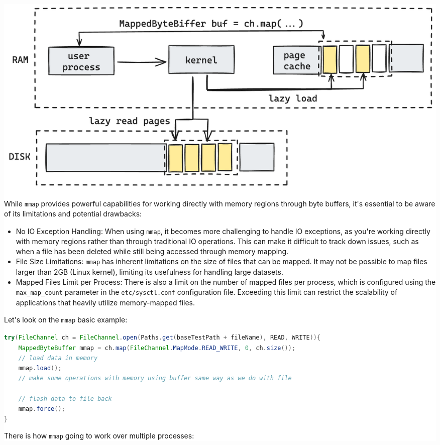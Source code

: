 <img src="./plots/mmap.png">

While `mmap` provides powerful capabilities for working directly with memory regions through byte buffers, 
it's essential to be aware of its limitations and potential drawbacks:
- No IO Exception Handling: When using `mmap`, it becomes more challenging to handle IO exceptions, as you're working 
directly with memory regions rather than through traditional IO operations. This can make it difficult to track down 
issues, such as when a file has been deleted while still being accessed through memory mapping.
- File Size Limitations: `mmap` has inherent limitations on the size of files that can be mapped. 
It may not be possible to map files larger than 2GB (Linux kernel), limiting its usefulness for handling large datasets.
- Mapped Files Limit per Process: There is also a limit on the number of mapped files per process, which is configured 
using the `max_map_count` parameter in the `etc/sysctl.conf` configuration file. Exceeding this limit can restrict the 
scalability of applications that heavily utilize memory-mapped files.

Let's look on the `mmap` basic example:
```java
try(FileChannel ch = FileChannel.open(Paths.get(baseTestPath + fileName), READ, WRITE)){
    MappedByteBuffer mmap = ch.map(FileChannel.MapMode.READ_WRITE, 0, ch.size());
    // load data in memory
    mmap.load();
    // make some operations with memory using buffer same way as we do with file

    // flash data to file back
    mmap.force();
}
```

There is how `mmap` going to work over multiple processes:
